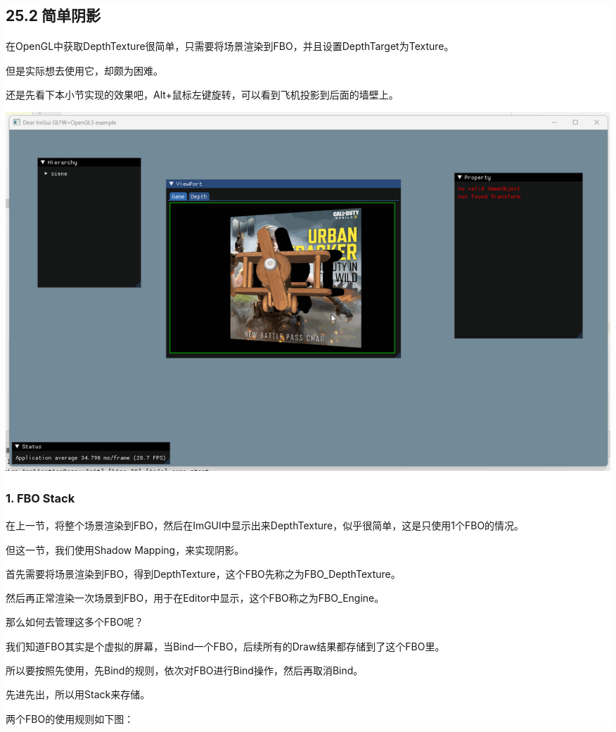 ## 25.2 简单阴影

在OpenGL中获取DepthTexture很简单，只需要将场景渲染到FBO，并且设置DepthTarget为Texture。

但是实际想去使用它，却颇为困难。

还是先看下本小节实现的效果吧，Alt+鼠标左键旋转，可以看到飞机投影到后面的墙壁上。

![](../../imgs/shadow_mapping/simple_shadow/simple_shadow_bias.gif)

### 1. FBO Stack

在上一节，将整个场景渲染到FBO，然后在ImGUI中显示出来DepthTexture，似乎很简单，这是只使用1个FBO的情况。

但这一节，我们使用Shadow Mapping，来实现阴影。

首先需要将场景渲染到FBO，得到DepthTexture，这个FBO先称之为FBO_DepthTexture。

然后再正常渲染一次场景到FBO，用于在Editor中显示，这个FBO称之为FBO_Engine。

那么如何去管理这多个FBO呢？

我们知道FBO其实是个虚拟的屏幕，当Bind一个FBO，后续所有的Draw结果都存储到了这个FBO里。

所以要按照先使用，先Bind的规则，依次对FBO进行Bind操作，然后再取消Bind。

先进先出，所以用Stack来存储。

两个FBO的使用规则如下图：
